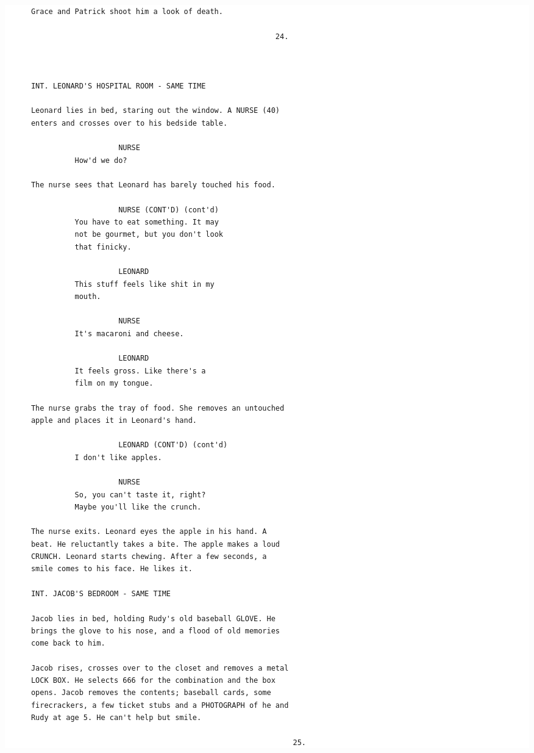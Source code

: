           Grace and Patrick shoot him a look of death.
          
                                                                  24.
          
          
          
          INT. LEONARD'S HOSPITAL ROOM - SAME TIME
          
          Leonard lies in bed, staring out the window. A NURSE (40)
          enters and crosses over to his bedside table.
          
                              NURSE
                    How'd we do?
          
          The nurse sees that Leonard has barely touched his food.
          
                              NURSE (CONT'D) (cont'd)
                    You have to eat something. It may
                    not be gourmet, but you don't look
                    that finicky.
          
                              LEONARD
                    This stuff feels like shit in my
                    mouth.
          
                              NURSE
                    It's macaroni and cheese.
          
                              LEONARD
                    It feels gross. Like there's a
                    film on my tongue.
          
          The nurse grabs the tray of food. She removes an untouched
          apple and places it in Leonard's hand.
          
                              LEONARD (CONT'D) (cont'd)
                    I don't like apples.
          
                              NURSE
                    So, you can't taste it, right?
                    Maybe you'll like the crunch.
          
          The nurse exits. Leonard eyes the apple in his hand. A
          beat. He reluctantly takes a bite. The apple makes a loud
          CRUNCH. Leonard starts chewing. After a few seconds, a
          smile comes to his face. He likes it.
          
          INT. JACOB'S BEDROOM - SAME TIME
          
          Jacob lies in bed, holding Rudy's old baseball GLOVE. He
          brings the glove to his nose, and a flood of old memories
          come back to him.
          
          Jacob rises, crosses over to the closet and removes a metal
          LOCK BOX. He selects 666 for the combination and the box
          opens. Jacob removes the contents; baseball cards, some
          firecrackers, a few ticket stubs and a PHOTOGRAPH of he and
          Rudy at age 5. He can't help but smile.
          
                                                                      25.
          